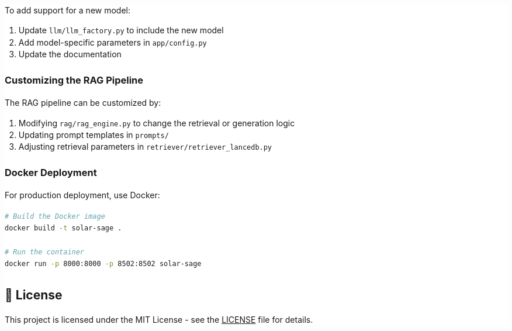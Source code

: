 To add support for a new model:

1. Update `llm/llm_factory.py` to include the new model
2. Add model-specific parameters in `app/config.py`
3. Update the documentation

### Customizing the RAG Pipeline

The RAG pipeline can be customized by:

1. Modifying `rag/rag_engine.py` to change the retrieval or generation logic
2. Updating prompt templates in `prompts/`
3. Adjusting retrieval parameters in `retriever/retriever_lancedb.py`

### Docker Deployment

For production deployment, use Docker:

```bash
# Build the Docker image
docker build -t solar-sage .

# Run the container
docker run -p 8000:8000 -p 8502:8502 solar-sage
```

## 📄 License

This project is licensed under the MIT License - see the [LICENSE](../LICENSE) file for details.
